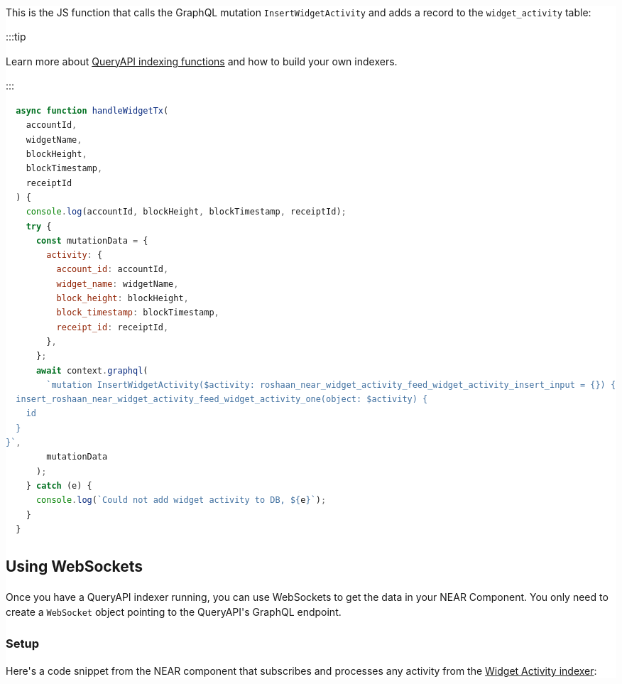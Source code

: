 
This is the JS function that calls the GraphQL mutation `InsertWidgetActivity` and adds a record to the `widget_activity` table:

:::tip

Learn more about [QueryAPI indexing functions](../../2.build/6.data-infrastructure/query-api/index-function.md) and how to build your own indexers.

:::

```js title=indexerLogic.js
  async function handleWidgetTx(
    accountId,
    widgetName,
    blockHeight,
    blockTimestamp,
    receiptId
  ) {
    console.log(accountId, blockHeight, blockTimestamp, receiptId);
    try {
      const mutationData = {
        activity: {
          account_id: accountId,
          widget_name: widgetName,
          block_height: blockHeight,
          block_timestamp: blockTimestamp,
          receipt_id: receiptId,
        },
      };
      await context.graphql(
        `mutation InsertWidgetActivity($activity: roshaan_near_widget_activity_feed_widget_activity_insert_input = {}) {
  insert_roshaan_near_widget_activity_feed_widget_activity_one(object: $activity) {
    id
  }
}`,
        mutationData
      );
    } catch (e) {
      console.log(`Could not add widget activity to DB, ${e}`);
    }
  }
```

## Using WebSockets

Once you have a QueryAPI indexer running, you can use WebSockets to get the data in your NEAR Component. You only need to create a `WebSocket` object pointing to the QueryAPI's GraphQL endpoint.

### Setup

Here's a code snippet from the NEAR component that subscribes and processes any activity from the [Widget Activity indexer](#queryapi-indexer):
